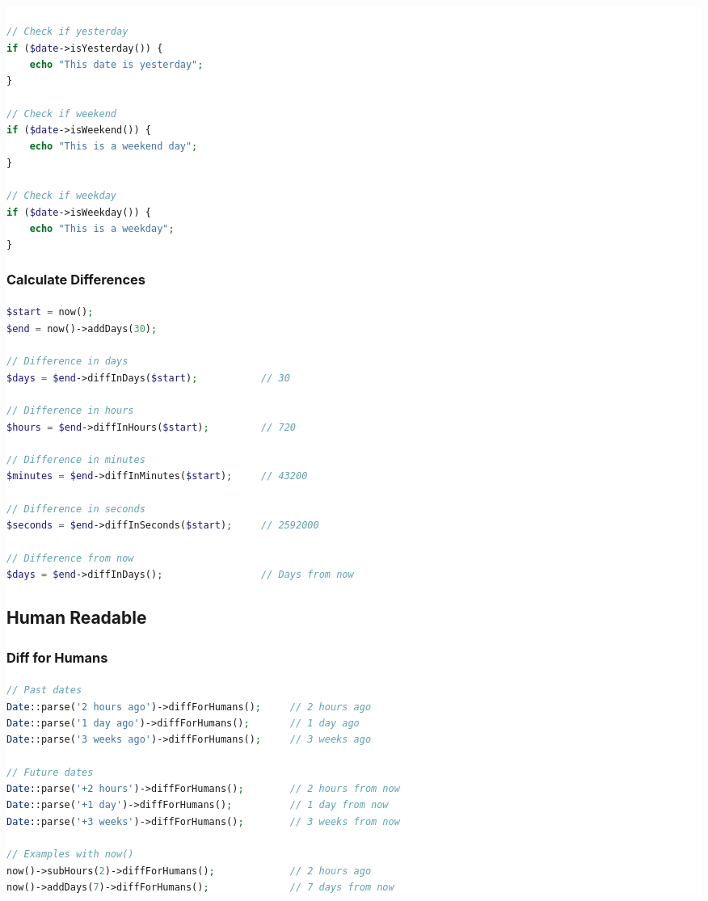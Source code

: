 ```php

// Check if yesterday
if ($date->isYesterday()) {
    echo "This date is yesterday";
}

// Check if weekend
if ($date->isWeekend()) {
    echo "This is a weekend day";
}

// Check if weekday
if ($date->isWeekday()) {
    echo "This is a weekday";
}
```

### Calculate Differences

```php
$start = now();
$end = now()->addDays(30);

// Difference in days
$days = $end->diffInDays($start);           // 30

// Difference in hours
$hours = $end->diffInHours($start);         // 720

// Difference in minutes
$minutes = $end->diffInMinutes($start);     // 43200

// Difference in seconds
$seconds = $end->diffInSeconds($start);     // 2592000

// Difference from now
$days = $end->diffInDays();                 // Days from now
```

## Human Readable

### Diff for Humans

```php
// Past dates
Date::parse('2 hours ago')->diffForHumans();     // 2 hours ago
Date::parse('1 day ago')->diffForHumans();       // 1 day ago
Date::parse('3 weeks ago')->diffForHumans();     // 3 weeks ago

// Future dates
Date::parse('+2 hours')->diffForHumans();        // 2 hours from now
Date::parse('+1 day')->diffForHumans();          // 1 day from now
Date::parse('+3 weeks')->diffForHumans();        // 3 weeks from now

// Examples with now()
now()->subHours(2)->diffForHumans();             // 2 hours ago
now()->addDays(7)->diffForHumans();              // 7 days from now
```
